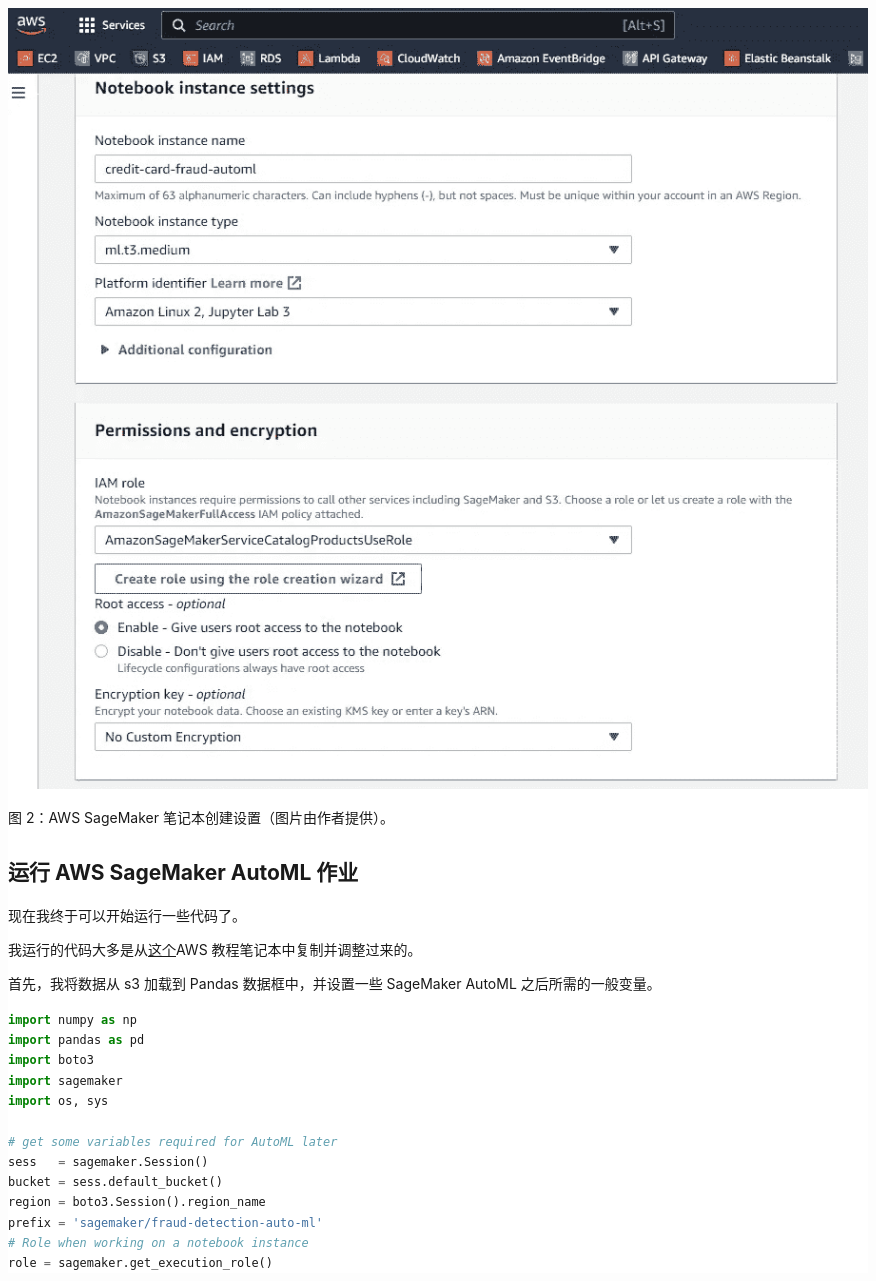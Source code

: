 ![](img/8e346589e66bbb7879cbd5d54085127e.png)

图 2：AWS SageMaker 笔记本创建设置（图片由作者提供）。

## 运行 AWS SageMaker AutoML 作业

现在我终于可以开始运行一些代码了。

我运行的代码大多是从[这个](https://gitlab.com/juliensimon/aim307/-/blob/master/aim307.ipynb)AWS 教程笔记本中复制并调整过来的。

首先，我将数据从 s3 加载到 Pandas 数据框中，并设置一些 SageMaker AutoML 之后所需的一般变量。

```py
import numpy as np 
import pandas as pd
import boto3
import sagemaker
import os, sys

# get some variables required for AutoML later
sess   = sagemaker.Session()
bucket = sess.default_bucket()                     
region = boto3.Session().region_name
prefix = 'sagemaker/fraud-detection-auto-ml'
# Role when working on a notebook instance
role = sagemaker.get_execution_role()
```